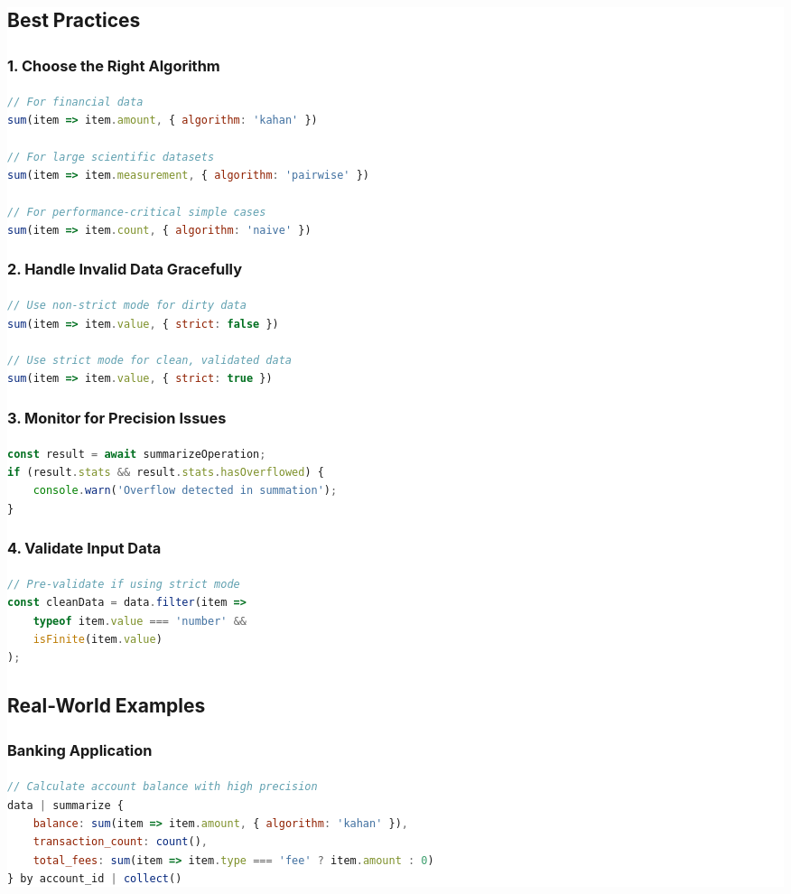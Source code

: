 ## Best Practices

### 1. Choose the Right Algorithm
```javascript
// For financial data
sum(item => item.amount, { algorithm: 'kahan' })

// For large scientific datasets
sum(item => item.measurement, { algorithm: 'pairwise' })

// For performance-critical simple cases
sum(item => item.count, { algorithm: 'naive' })
```

### 2. Handle Invalid Data Gracefully
```javascript
// Use non-strict mode for dirty data
sum(item => item.value, { strict: false })

// Use strict mode for clean, validated data
sum(item => item.value, { strict: true })
```

### 3. Monitor for Precision Issues
```javascript
const result = await summarizeOperation;
if (result.stats && result.stats.hasOverflowed) {
    console.warn('Overflow detected in summation');
}
```

### 4. Validate Input Data
```javascript
// Pre-validate if using strict mode
const cleanData = data.filter(item => 
    typeof item.value === 'number' && 
    isFinite(item.value)
);
```

## Real-World Examples

### Banking Application
```javascript
// Calculate account balance with high precision
data | summarize {
    balance: sum(item => item.amount, { algorithm: 'kahan' }),
    transaction_count: count(),
    total_fees: sum(item => item.type === 'fee' ? item.amount : 0)
} by account_id | collect()
```
